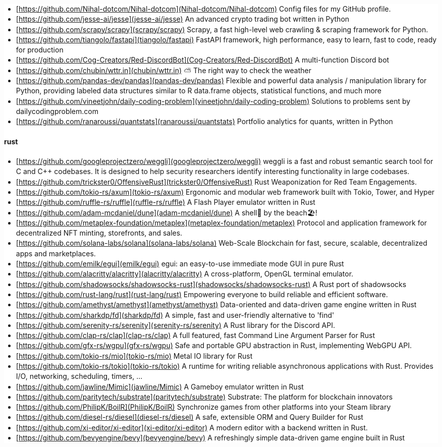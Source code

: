 * [https://github.com/Nihal-dotcom/Nihal-dotcom](Nihal-dotcom/Nihal-dotcom) Config files for my GitHub profile.
* [https://github.com/jesse-ai/jesse](jesse-ai/jesse) An advanced crypto trading bot written in Python
* [https://github.com/scrapy/scrapy](scrapy/scrapy) Scrapy, a fast high-level web crawling & scraping framework for Python.
* [https://github.com/tiangolo/fastapi](tiangolo/fastapi) FastAPI framework, high performance, easy to learn, fast to code, ready for production
* [https://github.com/Cog-Creators/Red-DiscordBot](Cog-Creators/Red-DiscordBot) A multi-function Discord bot
* [https://github.com/chubin/wttr.in](chubin/wttr.in) ⛅ The right way to check the weather
* [https://github.com/pandas-dev/pandas](pandas-dev/pandas) Flexible and powerful data analysis / manipulation library for Python, providing labeled data structures similar to R data.frame objects, statistical functions, and much more
* [https://github.com/vineetjohn/daily-coding-problem](vineetjohn/daily-coding-problem) Solutions to problems sent by dailycodingproblem.com
* [https://github.com/ranaroussi/quantstats](ranaroussi/quantstats) Portfolio analytics for quants, written in Python

#### rust
* [https://github.com/googleprojectzero/weggli](googleprojectzero/weggli) weggli is a fast and robust semantic search tool for C and C++ codebases. It is designed to help security researchers identify interesting functionality in large codebases.
* [https://github.com/trickster0/OffensiveRust](trickster0/OffensiveRust) Rust Weaponization for Red Team Engagements.
* [https://github.com/tokio-rs/axum](tokio-rs/axum) Ergonomic and modular web framework built with Tokio, Tower, and Hyper
* [https://github.com/ruffle-rs/ruffle](ruffle-rs/ruffle) A Flash Player emulator written in Rust
* [https://github.com/adam-mcdaniel/dune](adam-mcdaniel/dune) A shell🐚 by the beach🏖️!
* [https://github.com/metaplex-foundation/metaplex](metaplex-foundation/metaplex) Protocol and application framework for decentralized NFT minting, storefronts, and sales.
* [https://github.com/solana-labs/solana](solana-labs/solana) Web-Scale Blockchain for fast, secure, scalable, decentralized apps and marketplaces.
* [https://github.com/emilk/egui](emilk/egui) egui: an easy-to-use immediate mode GUI in pure Rust
* [https://github.com/alacritty/alacritty](alacritty/alacritty) A cross-platform, OpenGL terminal emulator.
* [https://github.com/shadowsocks/shadowsocks-rust](shadowsocks/shadowsocks-rust) A Rust port of shadowsocks
* [https://github.com/rust-lang/rust](rust-lang/rust) Empowering everyone to build reliable and efficient software.
* [https://github.com/amethyst/amethyst](amethyst/amethyst) Data-oriented and data-driven game engine written in Rust
* [https://github.com/sharkdp/fd](sharkdp/fd) A simple, fast and user-friendly alternative to 'find'
* [https://github.com/serenity-rs/serenity](serenity-rs/serenity) A Rust library for the Discord API.
* [https://github.com/clap-rs/clap](clap-rs/clap) A full featured, fast Command Line Argument Parser for Rust
* [https://github.com/gfx-rs/wgpu](gfx-rs/wgpu) Safe and portable GPU abstraction in Rust, implementing WebGPU API.
* [https://github.com/tokio-rs/mio](tokio-rs/mio) Metal IO library for Rust
* [https://github.com/tokio-rs/tokio](tokio-rs/tokio) A runtime for writing reliable asynchronous applications with Rust. Provides I/O, networking, scheduling, timers, ...
* [https://github.com/jawline/Mimic](jawline/Mimic) A Gameboy emulator written in Rust
* [https://github.com/paritytech/substrate](paritytech/substrate) Substrate: The platform for blockchain innovators
* [https://github.com/PhilipK/BoilR](PhilipK/BoilR) Synchronize games from other platforms into your Steam library
* [https://github.com/diesel-rs/diesel](diesel-rs/diesel) A safe, extensible ORM and Query Builder for Rust
* [https://github.com/xi-editor/xi-editor](xi-editor/xi-editor) A modern editor with a backend written in Rust.
* [https://github.com/bevyengine/bevy](bevyengine/bevy) A refreshingly simple data-driven game engine built in Rust
